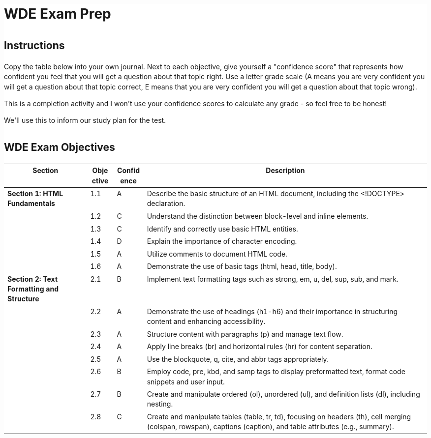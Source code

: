 # WDE Exam Prep

## Instructions

Copy the table below into your own journal. 
Next to each objective, give yourself a "confidence score" that represents how confident
you feel that you will get a question about that topic right. Use a letter grade scale (A means you are very confident you will get a question
about that topic correct, E means that you are very confident you will get a question about that topic wrong).

This is a completion activity and I won't use your confidence scores to calculate any grade - so feel free to be honest!

We'll use this to inform our study plan for the test.

## WDE Exam Objectives

| Section                                                       | Objective | Confidence | Description                                                                                                                                                                                                                        |
|---------------------------------------------------------------|-----------|------------| -----------------------------------------------------------------------------------------------------------------------------------------------------------------------------------------------------------------------------------|
| **Section 1: HTML Fundamentals**                              | 1.1       |      A      | Describe the basic structure of an HTML document, including the <!DOCTYPE> declaration.                                                                                                                                            |
|                                                               | 1.2       |   C         | Understand the distinction between block-level and inline elements.                                                                                                                                                                |
|                                                               | 1.3       |    C        | Identify and correctly use basic HTML entities.                                                                                                                                                                                    |
|                                                               | 1.4       |    D        | Explain the importance of character encoding.                                                                                                                                                                                      |
|                                                               | 1.5       |   A         | Utilize comments to document HTML code.                                                                                                                                                                                            |
|                                                               | 1.6       |    A        | Demonstrate the use of basic tags (html, head, title, body).                                                                                                                                                                       |
| **Section 2: Text Formatting and Structure**                  | 2.1       |   B         | Implement text formatting tags such as strong, em, u, del, sup, sub, and mark.                                                                                                                                                     |
|                                                               | 2.2       |   A         | Demonstrate the use of headings (h1-h6) and their importance in structuring content and enhancing accessibility.                                                                                                                   |
|                                                               | 2.3       |    A        | Structure content with paragraphs (p) and manage text flow.                                                                                                                                                                        |
|                                                               | 2.4       |    A        | Apply line breaks (br) and horizontal rules (hr) for content separation.                                                                                                                                                           |
|                                                               | 2.5       |   A         | Use the blockquote, q, cite, and abbr tags appropriately.                                                                                                                                                                          |
|                                                               | 2.6       |   B         | Employ code, pre, kbd, and samp tags to display preformatted text, format code snippets and user input.                                                                                                                            |
|                                                               | 2.7       |    B        | Create and manipulate ordered (ol), unordered (ul), and definition lists (dl), including nesting.                                                                                                                                  |
|                                                               | 2.8       |    C        | Create and manipulate tables (table, tr, td), focusing on headers (th), cell merging (colspan, rowspan), captions (caption), and table attributes (e.g., summary).                                                                 |
